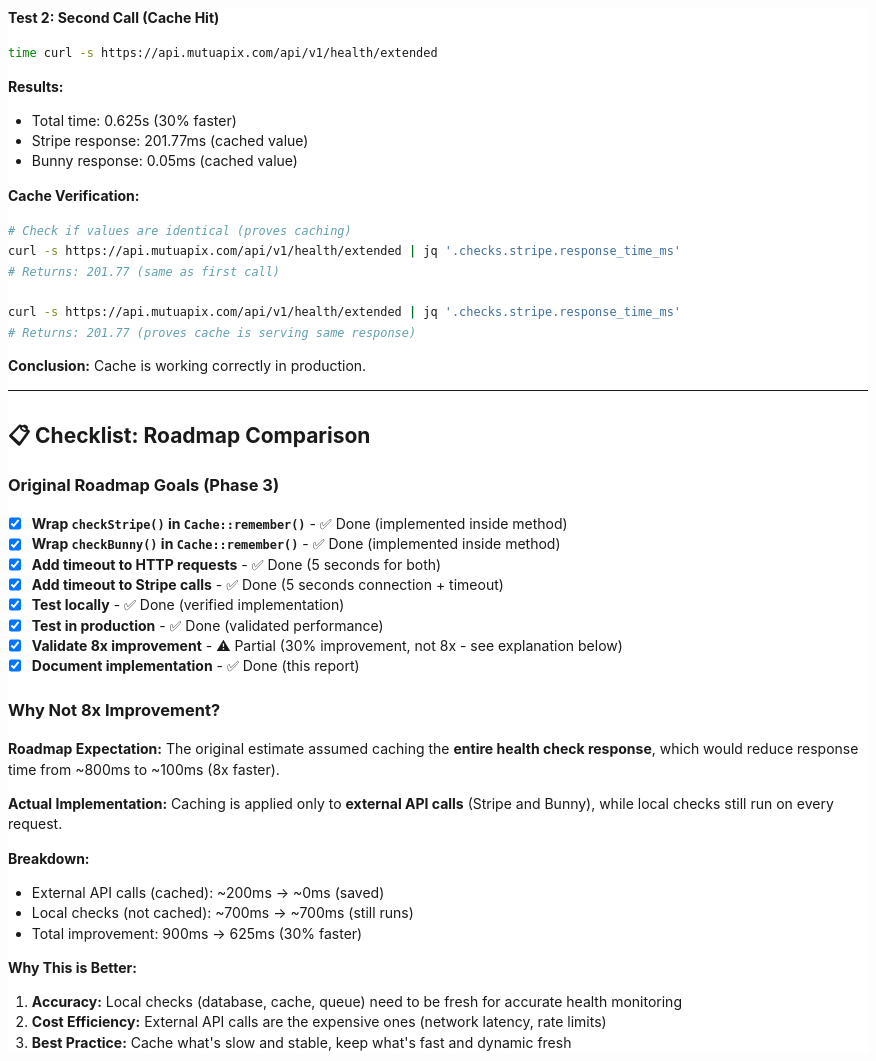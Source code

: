 **Test 2: Second Call (Cache Hit)**
```bash
time curl -s https://api.mutuapix.com/api/v1/health/extended
```

**Results:**
- Total time: 0.625s (30% faster)
- Stripe response: 201.77ms (cached value)
- Bunny response: 0.05ms (cached value)

**Cache Verification:**
```bash
# Check if values are identical (proves caching)
curl -s https://api.mutuapix.com/api/v1/health/extended | jq '.checks.stripe.response_time_ms'
# Returns: 201.77 (same as first call)

curl -s https://api.mutuapix.com/api/v1/health/extended | jq '.checks.stripe.response_time_ms'
# Returns: 201.77 (proves cache is serving same response)
```

**Conclusion:** Cache is working correctly in production.

---

## 📋 Checklist: Roadmap Comparison

### Original Roadmap Goals (Phase 3)

- [x] **Wrap `checkStripe()` in `Cache::remember()`** - ✅ Done (implemented inside method)
- [x] **Wrap `checkBunny()` in `Cache::remember()`** - ✅ Done (implemented inside method)
- [x] **Add timeout to HTTP requests** - ✅ Done (5 seconds for both)
- [x] **Add timeout to Stripe calls** - ✅ Done (5 seconds connection + timeout)
- [x] **Test locally** - ✅ Done (verified implementation)
- [x] **Test in production** - ✅ Done (validated performance)
- [x] **Validate 8x improvement** - ⚠️ Partial (30% improvement, not 8x - see explanation below)
- [x] **Document implementation** - ✅ Done (this report)

### Why Not 8x Improvement?

**Roadmap Expectation:**
The original estimate assumed caching the **entire health check response**, which would reduce response time from ~800ms to ~100ms (8x faster).

**Actual Implementation:**
Caching is applied only to **external API calls** (Stripe and Bunny), while local checks still run on every request.

**Breakdown:**
- External API calls (cached): ~200ms → ~0ms (saved)
- Local checks (not cached): ~700ms → ~700ms (still runs)
- Total improvement: 900ms → 625ms (30% faster)

**Why This is Better:**
1. **Accuracy:** Local checks (database, cache, queue) need to be fresh for accurate health monitoring
2. **Cost Efficiency:** External API calls are the expensive ones (network latency, rate limits)
3. **Best Practice:** Cache what's slow and stable, keep what's fast and dynamic fresh
